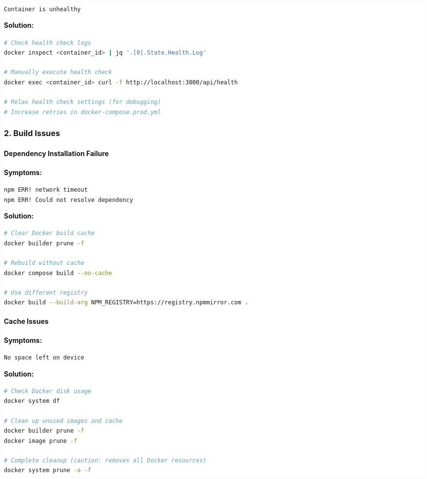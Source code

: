 ```
Container is unhealthy
```

**Solution:**

```bash
# Check health check logs
docker inspect <container_id> | jq '.[0].State.Health.Log'

# Manually execute health check
docker exec <container_id> curl -f http://localhost:3000/api/health

# Relax health check settings (for debugging)
# Increase retries in docker-compose.prod.yml
```

### 2. Build Issues

#### Dependency Installation Failure

**Symptoms:**

```
npm ERR! network timeout
npm ERR! Could not resolve dependency
```

**Solution:**

```bash
# Clear Docker build cache
docker builder prune -f

# Rebuild without cache
docker compose build --no-cache

# Use different registry
docker build --build-arg NPM_REGISTRY=https://registry.npmmirror.com .
```

#### Cache Issues

**Symptoms:**

```
No space left on device
```

**Solution:**

```bash
# Check Docker disk usage
docker system df

# Clean up unused images and cache
docker builder prune -f
docker image prune -f

# Complete cleanup (caution: removes all Docker resources)
docker system prune -a -f
```
